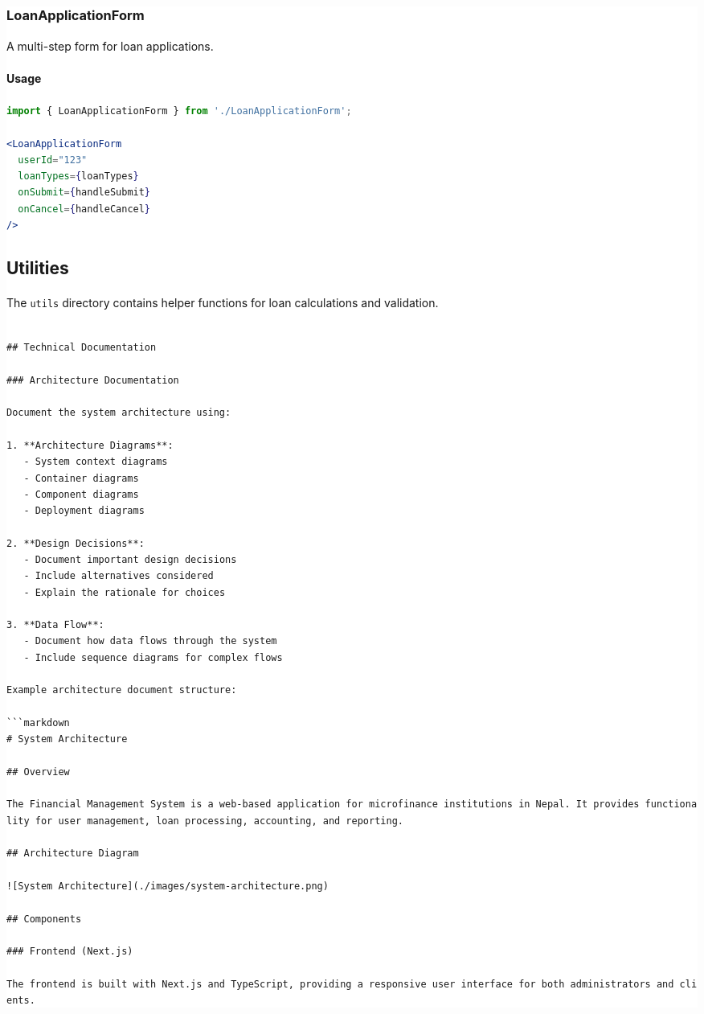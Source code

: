 ### LoanApplicationForm

A multi-step form for loan applications.

#### Usage

```jsx
import { LoanApplicationForm } from './LoanApplicationForm';

<LoanApplicationForm 
  userId="123"
  loanTypes={loanTypes}
  onSubmit={handleSubmit}
  onCancel={handleCancel}
/>
```

## Utilities

The `utils` directory contains helper functions for loan calculations and validation.
```

## Technical Documentation

### Architecture Documentation

Document the system architecture using:

1. **Architecture Diagrams**:
   - System context diagrams
   - Container diagrams
   - Component diagrams
   - Deployment diagrams

2. **Design Decisions**:
   - Document important design decisions
   - Include alternatives considered
   - Explain the rationale for choices

3. **Data Flow**:
   - Document how data flows through the system
   - Include sequence diagrams for complex flows

Example architecture document structure:

```markdown
# System Architecture

## Overview

The Financial Management System is a web-based application for microfinance institutions in Nepal. It provides functionality for user management, loan processing, accounting, and reporting.

## Architecture Diagram

![System Architecture](./images/system-architecture.png)

## Components

### Frontend (Next.js)

The frontend is built with Next.js and TypeScript, providing a responsive user interface for both administrators and clients.

```